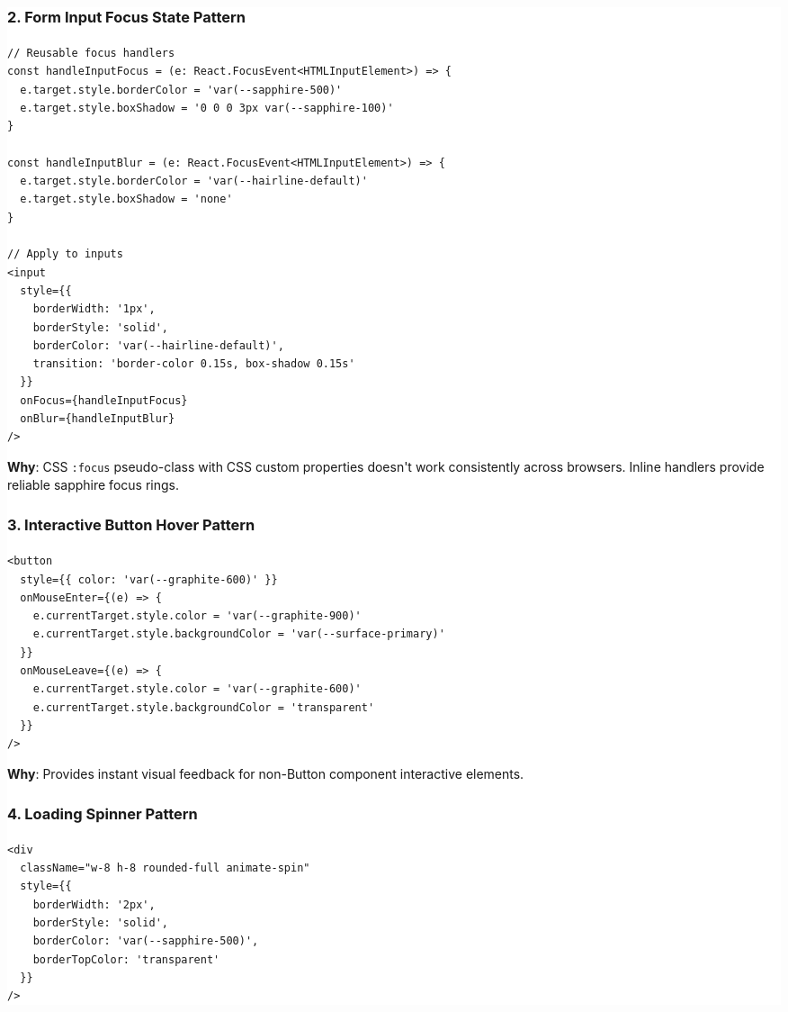 ```tsx
```

### 2. **Form Input Focus State Pattern**
```tsx
// Reusable focus handlers
const handleInputFocus = (e: React.FocusEvent<HTMLInputElement>) => {
  e.target.style.borderColor = 'var(--sapphire-500)'
  e.target.style.boxShadow = '0 0 0 3px var(--sapphire-100)'
}

const handleInputBlur = (e: React.FocusEvent<HTMLInputElement>) => {
  e.target.style.borderColor = 'var(--hairline-default)'
  e.target.style.boxShadow = 'none'
}

// Apply to inputs
<input
  style={{
    borderWidth: '1px',
    borderStyle: 'solid',
    borderColor: 'var(--hairline-default)',
    transition: 'border-color 0.15s, box-shadow 0.15s'
  }}
  onFocus={handleInputFocus}
  onBlur={handleInputBlur}
/>
```

**Why**: CSS `:focus` pseudo-class with CSS custom properties doesn't work consistently across browsers. Inline handlers provide reliable sapphire focus rings.

### 3. **Interactive Button Hover Pattern**
```tsx
<button
  style={{ color: 'var(--graphite-600)' }}
  onMouseEnter={(e) => {
    e.currentTarget.style.color = 'var(--graphite-900)'
    e.currentTarget.style.backgroundColor = 'var(--surface-primary)'
  }}
  onMouseLeave={(e) => {
    e.currentTarget.style.color = 'var(--graphite-600)'
    e.currentTarget.style.backgroundColor = 'transparent'
  }}
/>
```

**Why**: Provides instant visual feedback for non-Button component interactive elements.

### 4. **Loading Spinner Pattern**
```tsx
<div
  className="w-8 h-8 rounded-full animate-spin"
  style={{
    borderWidth: '2px',
    borderStyle: 'solid',
    borderColor: 'var(--sapphire-500)',
    borderTopColor: 'transparent'
  }}
/>
```
